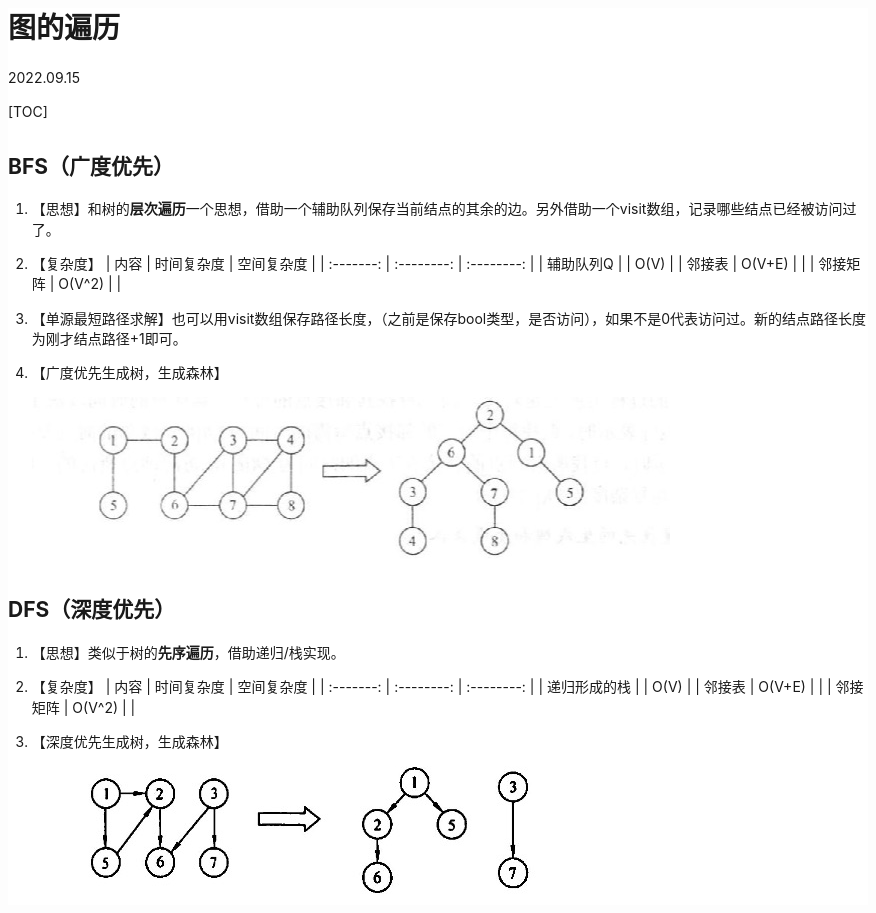 # 图的遍历
2022.09.15

[TOC]

## BFS（广度优先）

1. 【思想】和树的**层次遍历**一个思想，借助一个辅助队列保存当前结点的其余的边。另外借助一个visit数组，记录哪些结点已经被访问过了。

2. 【复杂度】
 |   内容    | 时间复杂度 | 空间复杂度 |
   | :-------: | :--------: | :--------: |
   | 辅助队列Q |            |    O(V)    |
   |  邻接表   |   O(V+E)   |            |
   | 邻接矩阵  |   O(V^2)   |            |

3. 【单源最短路径求解】也可以用visit数组保存路径长度，（之前是保存bool类型，是否访问），如果不是0代表访问过。新的结点路径长度为刚才结点路径+1即可。

4. 【广度优先生成树，生成森林】

   ![image-20220915123704164](resources/广.png)

## DFS（深度优先）

1. 【思想】类似于树的**先序遍历**，借助递归/栈实现。

2. 【复杂度】
|   内容    | 时间复杂度 | 空间复杂度 |
| :-------: | :--------: | :--------: |
| 递归形成的栈 |  |    O(V)    |
|  邻接表   |   O(V+E)   |            |
| 邻接矩阵  |   O(V^2)   |            |

  3. 【深度优先生成树，生成森林】

     ![image-20220915123628975](resources/深.png)
